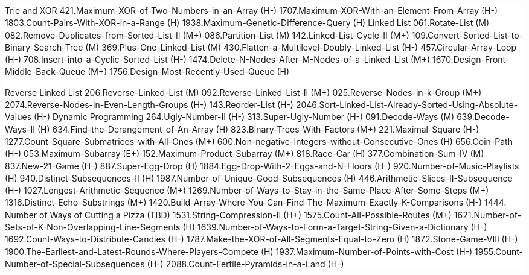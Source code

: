 Trie and XOR
421.Maximum-XOR-of-Two-Numbers-in-an-Array (H-)
1707.Maximum-XOR-With-an-Element-From-Array (H-)
1803.Count-Pairs-With-XOR-in-a-Range (H)
1938.Maximum-Genetic-Difference-Query (H)
Linked List
061.Rotate-List (M)
082.Remove-Duplicates-from-Sorted-List-II (M+)
086.Partition-List (M)
142.Linked-List-Cycle-II (M+)
109.Convert-Sorted-List-to-Binary-Search-Tree (M)
369.Plus-One-Linked-List (M)
430.Flatten-a-Multilevel-Doubly-Linked-List (H-)
457.Circular-Array-Loop (H-)
708.Insert-into-a-Cyclic-Sorted-List (H-)
1474.Delete-N-Nodes-After-M-Nodes-of-a-Linked-List (M+)
1670.Design-Front-Middle-Back-Queue (M+)
1756.Design-Most-Recently-Used-Queue (H)

Reverse Linked List
206.Reverse-Linked-List (M)
092.Reverse-Linked-List-II (M+)
025.Reverse-Nodes-in-k-Group (M+)
2074.Reverse-Nodes-in-Even-Length-Groups (H-)
143.Reorder-List (H-)
2046.Sort-Linked-List-Already-Sorted-Using-Absolute-Values (H-)
Dynamic Programming
264.Ugly-Number-II (H-)
313.Super-Ugly-Number (H-)
091.Decode-Ways (M)
639.Decode-Ways-II (H)
634.Find-the-Derangement-of-An-Array (H)
823.Binary-Trees-With-Factors (M+)
221.Maximal-Square (H-)
1277.Count-Square-Submatrices-with-All-Ones (M+)
600.Non-negative-Integers-without-Consecutive-Ones (H)
656.Coin-Path (H-)
053.Maximum-Subarray (E+)
152.Maximum-Product-Subarray (M+)
818.Race-Car (H)
377.Combination-Sum-IV (M)
837.New-21-Game (H-)
887.Super-Egg-Drop (H)
1884.Egg-Drop-With-2-Eggs-and-N-Floors (H-)
920.Number-of-Music-Playlists (H)
940.Distinct-Subsequences-II (H)
1987.Number-of-Unique-Good-Subsequences (H)
446.Arithmetic-Slices-II-Subsequence (H-)
1027.Longest-Arithmetic-Sequence (M+)
1269.Number-of-Ways-to-Stay-in-the-Same-Place-After-Some-Steps (M+)
1316.Distinct-Echo-Substrings (M+)
1420.Build-Array-Where-You-Can-Find-The-Maximum-Exactly-K-Comparisons (H-)
1444. Number of Ways of Cutting a Pizza (TBD)
1531.String-Compression-II (H+)
1575.Count-All-Possible-Routes (M+)
1621.Number-of-Sets-of-K-Non-Overlapping-Line-Segments (H)
1639.Number-of-Ways-to-Form-a-Target-String-Given-a-Dictionary (H-)
1692.Count-Ways-to-Distribute-Candies (H-)
1787.Make-the-XOR-of-All-Segments-Equal-to-Zero (H)
1872.Stone-Game-VIII (H-)
1900.The-Earliest-and-Latest-Rounds-Where-Players-Compete (H)
1937.Maximum-Number-of-Points-with-Cost (H-)
1955.Count-Number-of-Special-Subsequences (H-)
2088.Count-Fertile-Pyramids-in-a-Land (H-)